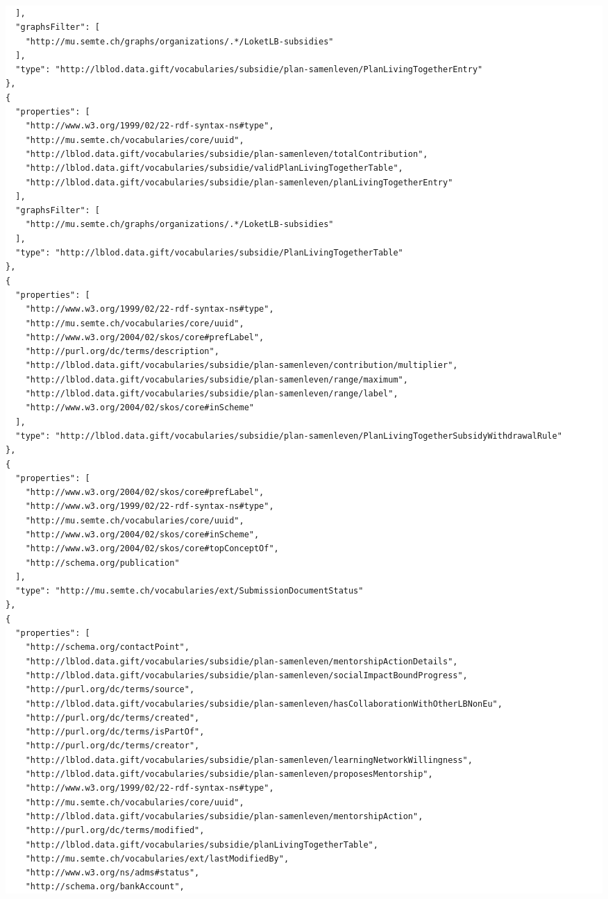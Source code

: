       ],
      "graphsFilter": [
        "http://mu.semte.ch/graphs/organizations/.*/LoketLB-subsidies"
      ],
      "type": "http://lblod.data.gift/vocabularies/subsidie/plan-samenleven/PlanLivingTogetherEntry"
    },
    {
      "properties": [
        "http://www.w3.org/1999/02/22-rdf-syntax-ns#type",
        "http://mu.semte.ch/vocabularies/core/uuid",
        "http://lblod.data.gift/vocabularies/subsidie/plan-samenleven/totalContribution",
        "http://lblod.data.gift/vocabularies/subsidie/validPlanLivingTogetherTable",
        "http://lblod.data.gift/vocabularies/subsidie/plan-samenleven/planLivingTogetherEntry"
      ],
      "graphsFilter": [
        "http://mu.semte.ch/graphs/organizations/.*/LoketLB-subsidies"
      ],
      "type": "http://lblod.data.gift/vocabularies/subsidie/PlanLivingTogetherTable"
    },
    {
      "properties": [
        "http://www.w3.org/1999/02/22-rdf-syntax-ns#type",
        "http://mu.semte.ch/vocabularies/core/uuid",
        "http://www.w3.org/2004/02/skos/core#prefLabel",
        "http://purl.org/dc/terms/description",
        "http://lblod.data.gift/vocabularies/subsidie/plan-samenleven/contribution/multiplier",
        "http://lblod.data.gift/vocabularies/subsidie/plan-samenleven/range/maximum",
        "http://lblod.data.gift/vocabularies/subsidie/plan-samenleven/range/label",
        "http://www.w3.org/2004/02/skos/core#inScheme"
      ],
      "type": "http://lblod.data.gift/vocabularies/subsidie/plan-samenleven/PlanLivingTogetherSubsidyWithdrawalRule"
    },
    {
      "properties": [
        "http://www.w3.org/2004/02/skos/core#prefLabel",
        "http://www.w3.org/1999/02/22-rdf-syntax-ns#type",
        "http://mu.semte.ch/vocabularies/core/uuid",
        "http://www.w3.org/2004/02/skos/core#inScheme",
        "http://www.w3.org/2004/02/skos/core#topConceptOf",
        "http://schema.org/publication"
      ],
      "type": "http://mu.semte.ch/vocabularies/ext/SubmissionDocumentStatus"
    },
    {
      "properties": [
        "http://schema.org/contactPoint",
        "http://lblod.data.gift/vocabularies/subsidie/plan-samenleven/mentorshipActionDetails",
        "http://lblod.data.gift/vocabularies/subsidie/plan-samenleven/socialImpactBoundProgress",
        "http://purl.org/dc/terms/source",
        "http://lblod.data.gift/vocabularies/subsidie/plan-samenleven/hasCollaborationWithOtherLBNonEu",
        "http://purl.org/dc/terms/created",
        "http://purl.org/dc/terms/isPartOf",
        "http://purl.org/dc/terms/creator",
        "http://lblod.data.gift/vocabularies/subsidie/plan-samenleven/learningNetworkWillingness",
        "http://lblod.data.gift/vocabularies/subsidie/plan-samenleven/proposesMentorship",
        "http://www.w3.org/1999/02/22-rdf-syntax-ns#type",
        "http://mu.semte.ch/vocabularies/core/uuid",
        "http://lblod.data.gift/vocabularies/subsidie/plan-samenleven/mentorshipAction",
        "http://purl.org/dc/terms/modified",
        "http://lblod.data.gift/vocabularies/subsidie/planLivingTogetherTable",
        "http://mu.semte.ch/vocabularies/ext/lastModifiedBy",
        "http://www.w3.org/ns/adms#status",
        "http://schema.org/bankAccount",